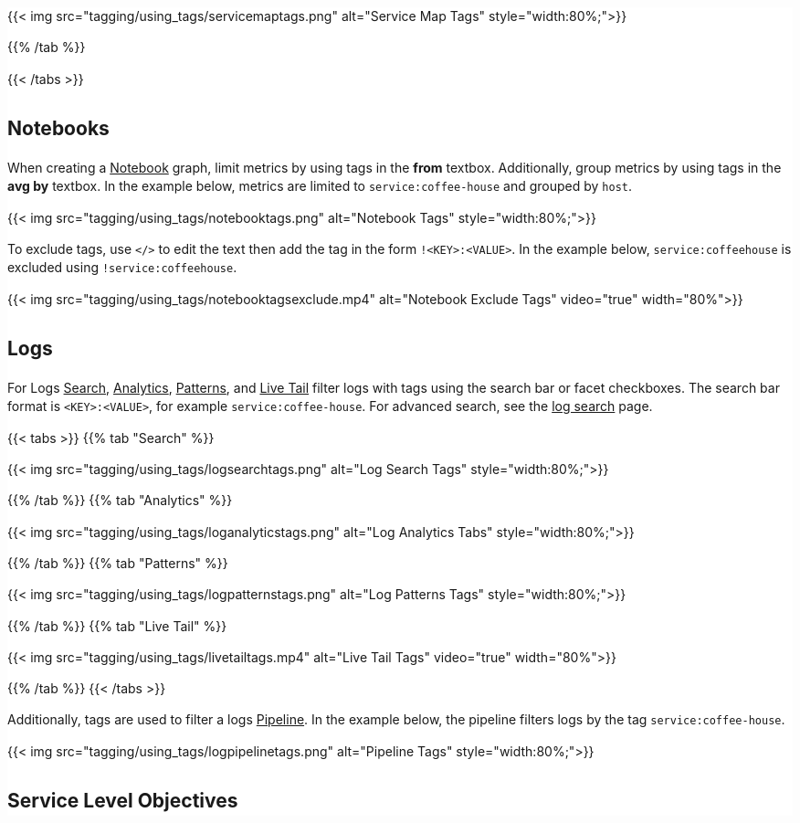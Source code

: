 {{< img src="tagging/using_tags/servicemaptags.png" alt="Service Map Tags"  style="width:80%;">}}

[1]: /getting_started/tagging/assigning_tags/
[2]: /tracing/app_analytics/search/
[3]: /monitors/manage_monitor/
[4]: /logs/explorer/search/
[5]: /infrastructure/hostmap/
{{% /tab %}}

{{< /tabs >}}

## Notebooks

When creating a [Notebook][9] graph, limit metrics by using tags in the **from** textbox. Additionally, group metrics by using tags in the **avg by** textbox. In the example below, metrics are limited to `service:coffee-house` and grouped by `host`.

{{< img src="tagging/using_tags/notebooktags.png" alt="Notebook Tags"  style="width:80%;">}}

To exclude tags, use `</>` to edit the text then add the tag in the form `!<KEY>:<VALUE>`. In the example below, `service:coffeehouse` is excluded using `!service:coffeehouse`.

{{< img src="tagging/using_tags/notebooktagsexclude.mp4" alt="Notebook Exclude Tags" video="true"  width="80%">}}

## Logs

For Logs [Search][10], [Analytics][11], [Patterns][12], and [Live Tail][13] filter logs with tags using the search bar or facet checkboxes. The search bar format is `<KEY>:<VALUE>`, for example `service:coffee-house`. For advanced search, see the [log search][10] page.

{{< tabs >}}
{{% tab "Search" %}}

{{< img src="tagging/using_tags/logsearchtags.png" alt="Log Search Tags"  style="width:80%;">}}

{{% /tab %}}
{{% tab "Analytics" %}}

{{< img src="tagging/using_tags/loganalyticstags.png" alt="Log Analytics Tabs"  style="width:80%;">}}

{{% /tab %}}
{{% tab "Patterns" %}}

{{< img src="tagging/using_tags/logpatternstags.png" alt="Log Patterns Tags"  style="width:80%;">}}

{{% /tab %}}
{{% tab "Live Tail" %}}

{{< img src="tagging/using_tags/livetailtags.mp4" alt="Live Tail Tags" video="true"  width="80%">}}

{{% /tab %}}
{{< /tabs >}}

Additionally, tags are used to filter a logs [Pipeline][14]. In the example below, the pipeline filters logs by the tag `service:coffee-house`.

{{< img src="tagging/using_tags/logpipelinetags.png" alt="Pipeline Tags"  style="width:80%;">}}


## Service Level Objectives


[1]: /dashboards/
[2]: /events/
[3]: /dashboards/template_variables/
[1]: /monitors/monitor_types/
[1]: /monitors/downtimes/
[1]: https://app.datadoghq.com/account/settings#integrations/amazon-web-services
[2]: https://docs.aws.amazon.com/AWSEC2/latest/UserGuide/Using_Tags.html
[3]: https://docs.aws.amazon.com/lambda/latest/dg/tagging.html
[1]: https://app.datadoghq.com/account/settings#integrations/azure
[1]: https://app.datadoghq.com/account/settings#integrations/google-cloud-platform
[2]: https://cloud.google.com/compute/docs/labeling-resources
[1]: /tracing/app_analytics/search/
[2]: /tracing/app_analytics/search/#search-bar
[1]: /getting_started/tagging/assigning_tags/?tab=servicelevelobjectives#ui
[1]: /monitors/service_level_objectives/metric/
[1]: /monitors/service_level_objectives/monitor/
[2]: /getting_started/tagging/using_tags/?tab=newmonitor#monitors
[2]: /events/
[3]: /integrations/
[4]: /infrastructure/hostmap/
[6]: /infrastructure/livecontainers/
[7]: /infrastructure/process/
[8]: /metrics/explorer/
[9]: /notebooks/
[10]: /logs/explorer/search/
[11]: /logs/explorer/analytics/
[12]: /logs/explorer/patterns/
[13]: /logs/live_tail/
[14]: /logs/processing/pipelines/
[15]: /api/
[16]: /api/v1/downtimes/#schedule-a-downtime
[17]: /api/v1/events/#query-the-event-stream
[18]: /api/v1/hosts/
[19]: /api/v1/aws-integration/
[20]: /api/v1/gcp-integration/
[21]: /api/v1/metrics/#query-timeseries-points
[22]: /api/v1/monitors/#get-all-monitor-details
[23]: /api/v1/monitors/#mute-a-monitor
[24]: /api/v1/dashboards/#create-a-new-dashboard
[25]: /api/v1/service-level-objectives/#create-a-slo-object
[26]: /api/v1/service-level-objectives/#get-a-slos-details
[27]: /api/v1/service-level-objectives/#update-a-slo